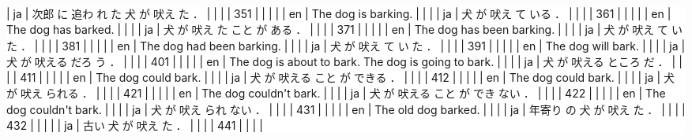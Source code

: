 | ja     | 次郎 に 追わ れ た 犬 が 吠え た ．                 |             |     |
| 351    |                                                     |             |     |
| en     | The dog is barking.                                 |             |     |
| ja     | 犬 が 吠え て いる ．                               |             |     |
| 361    |                                                     |             |     |
| en     | The dog has barked.                                 |             |     |
| ja     | 犬 が 吠え た こと が ある ．                       |             |     |
| 371    |                                                     |             |     |
| en     | The dog has been barking.                           |             |     |
| ja     | 犬 が 吠え て い た ．                              |             |     |
| 381    |                                                     |             |     |
| en     | The dog had been barking.                           |             |     |
| ja     | 犬 が 吠え て い た ．                              |             |     |
| 391    |                                                     |             |     |
| en     | The dog will bark.                                  |             |     |
| ja     | 犬 が 吠える だろ う ．                             |             |     |
| 401    |                                                     |             |     |
| en     | The dog is about to bark. The dog is going to bark. |             |     |
| ja     | 犬 が 吠える ところ だ ．                           |             |     |
| 411    |                                                     |             |     |
| en     | The dog could bark.                                 |             |     |
| ja     | 犬 が 吠える こと が できる ．                      |             |     |
| 412    |                                                     |             |     |
| en     | The dog could bark.                                 |             |     |
| ja     | 犬 が 吠え られる ．                                |             |     |
| 421    |                                                     |             |     |
| en     | The dog couldn't bark.                              |             |     |
| ja     | 犬 が 吠える こと が でき ない ．                   |             |     |
| 422    |                                                     |             |     |
| en     | The dog couldn't bark.                              |             |     |
| ja     | 犬 が 吠え られ ない ．                             |             |     |
| 431    |                                                     |             |     |
| en     | The old dog barked.                                 |             |     |
| ja     | 年寄り の 犬 が 吠え た ．                          |             |     |
| 432    |                                                     |             |     |
| ja     | 古い 犬 が 吠え た ．                               |             |     |
| 441    |                                                     |             |     |